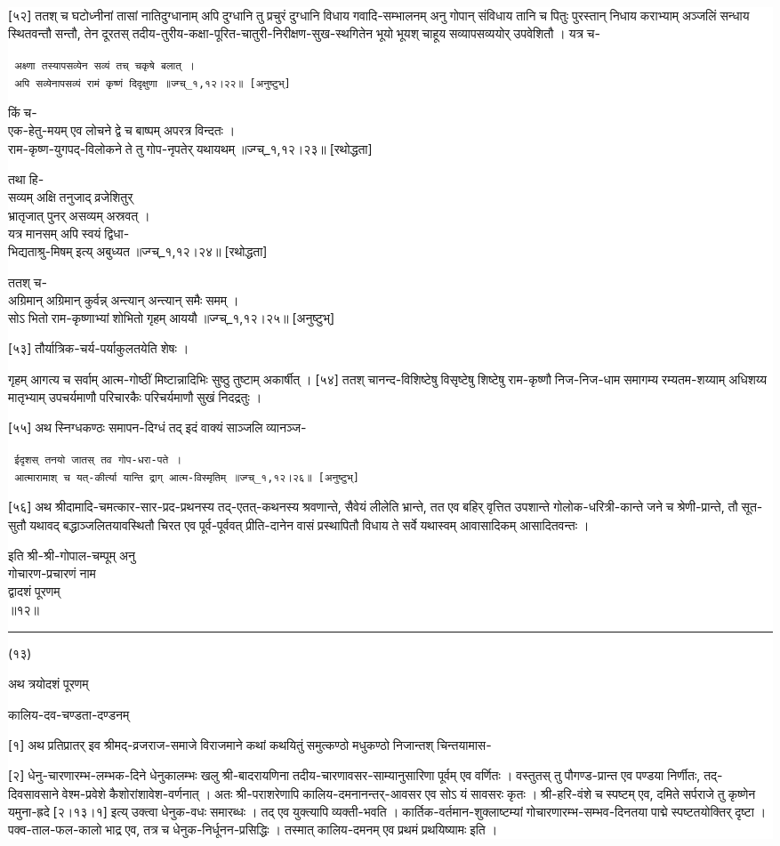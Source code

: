 [५२] ततश् च घटोध्नीनां तासां नातिदुग्धानाम् अपि दुग्धानि तु प्रचुरं दुग्धानि विधाय गवादि-सम्भालनम् अनु गोपान् संविधाय तानि च पितुः पुरस्तान् निधाय कराभ्याम् अञ्जलिं सन्धाय स्थितवन्तौ सन्तौ, तेन दूरतस् तदीय-तुरीय-कक्षा-पूरित-चातुरी-निरीक्षण-सुख-स्थगितेन भूयो भूयश् चाहूय सव्यापसव्ययोर् उपवेशितौ । यत्र च-  
    
     अक्ष्णा तस्यापसव्येन सव्यं तच् चकृषे बलात् ।  
     अपि सव्येनापसव्यं रामं कृष्णं दिदृक्षुणा ॥ज्ग्च्_१,१२।२२॥ [अनुष्टुभ्]  
    
किं च-  
     एक-हेतु-मयम् एव लोचने द्वे च बाष्पम् अपरत्र विन्दतः ।  
     राम-कृष्ण-युगपद्-विलोकने ते तु गोप-नृपतेर् यथायथम् ॥ज्ग्च्_१,१२।२३॥ [रथोद्धता]  
    
तथा हि-  
     सव्यम् अक्षि तनुजाद् व्रजेशितुर्  
          भ्रातृजात् पुनर् असव्यम् अस्रवत् ।  
     यत्र मानसम् अपि स्वयं द्विधा-  
          भिद्यताश्रु-मिषम् इत्य् अबुध्यत ॥ज्ग्च्_१,१२।२४॥ [रथोद्धता]  
    
ततश् च-  
     अग्रिमान् अग्रिमान् कुर्वन्न् अन्त्यान् अन्त्यान् समैः समम् ।  
     सोऽ भितो राम-कृष्णाभ्यां शोभितो गृहम् आययौ ॥ज्ग्च्_१,१२।२५॥ [अनुष्टुभ्]  
    
[५३] तौर्यात्रिक-चर्य-पर्याकुलतयेति शेषः ।  
    
गृहम् आगत्य च सर्वाम् आत्म-गोष्ठीं मिष्टान्नादिभिः सुष्ठु तुष्टाम् अकार्षीत् । [५४] ततश् चानन्द-विशिष्टेषु विसृष्टेषु शिष्टेषु राम-कृष्णौ निज-निज-धाम समागम्य रम्यतम-शय्याम् अधिशय्य मातृभ्याम् उपचर्यमाणौ परिचारकैः परिचर्यमाणौ सुखं निदद्रतुः ।  
    
[५५] अथ स्निग्धकण्ठः समापन-दिग्धं तद् इदं वाक्यं साञ्जलि व्यानञ्ज-  
    
     ईदृशस् तनयो जातस् तव गोप-धरा-पते ।  
     आत्मारामाश् च यत्-कीर्त्या यान्ति द्राग् आत्म-विस्मृतिम् ॥ज्ग्च्_१,१२।२६॥ [अनुष्टुभ्]  
[५६] अथ श्रीदामादि-चमत्कार-सार-प्रद-प्रथनस्य तद्-एतत्-कथनस्य श्रवणान्ते, सैवेयं लीलेति भ्रान्ते, तत एव बहिर् वृत्तित उपशान्ते गोलोक-धरित्री-कान्ते जने च श्रेणी-प्रान्ते, तौ सूत-सुतौ यथावद् बद्धाञ्जलितयावस्थितौ चिरत एव पूर्व-पूर्ववत् प्रीति-दानेन वासं प्रस्थापितौ विधाय ते सर्वे यथास्वम् आवासादिकम् आसादितवन्तः ।  
    
इति श्री-श्री-गोपाल-चम्पूम् अनु  
गोचारण-प्रचारणं नाम  
द्वादशं पूरणम्  
 ॥१२॥

*************************************************************  
    
(१३)  
    
अथ त्रयोदशं पूरणम्  
    
कालिय-दव-चण्डता-दण्डनम्

[१] अथ प्रतिप्रातर् इव श्रीमद्-व्रजराज-समाजे विराजमाने कथां कथयितुं समुत्कण्ठो मधुकण्ठो निजान्तश् चिन्तयामास-  
    
[२] धेनु-चारणारम्भ-लम्भक-दिने धेनुकालम्भः खलु श्री-बादरायणिना तदीय-चारणावसर-साम्यानुसारिणा पूर्वम् एव वर्णितः । वस्तुतस् तु पौगण्ड-प्रान्त एव पण्डया निर्णीतः, तद्-दिवसावसाने वेश्म-प्रवेशे कैशोरांशावेश-वर्णनात् । अतः श्री-पराशरेणापि कालिय-दमनानन्तर्-आवसर एव सोऽ यं सावसरः कृतः । श्री-हरि-वंशे च स्पष्टम् एव, दमिते सर्पराजे तु कृष्णेन यमुना-ह्रदे [२।१३।१] इत्य् उक्त्वा धेनुक-वधः समारब्धः । तद् एव युक्त्यापि व्यक्ती-भवति । कार्तिक-वर्तमान-शुक्लाष्टम्यां गोचारणारम्भ-सम्भव-दिनतया पाद्मे स्पष्टतयोक्तिर् दृष्टा । पक्व-ताल-फल-कालो भाद्र एव, तत्र च धेनुक-निर्धूनन-प्रसिद्धिः । तस्मात् कालिय-दमनम् एव प्रथमं प्रथयिष्यामः इति ।  
    